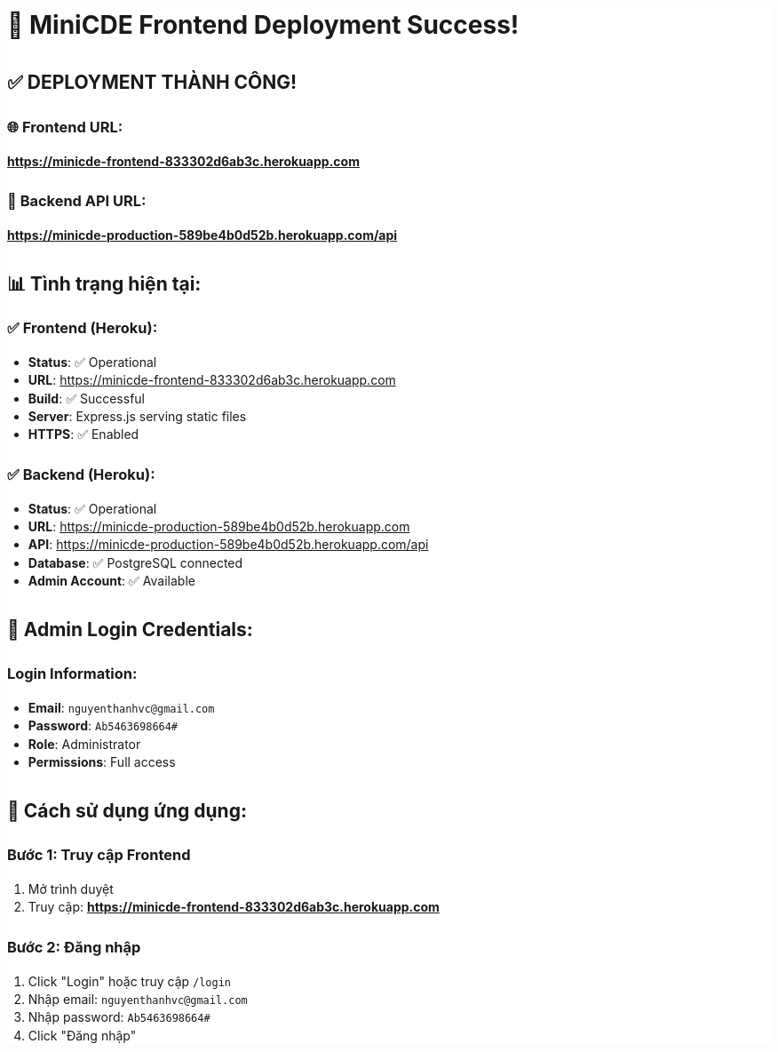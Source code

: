 # 🎉 MiniCDE Frontend Deployment Success!

## ✅ **DEPLOYMENT THÀNH CÔNG!**

### 🌐 **Frontend URL:**
**https://minicde-frontend-833302d6ab3c.herokuapp.com**

### 🔗 **Backend API URL:**
**https://minicde-production-589be4b0d52b.herokuapp.com/api**

## 📊 **Tình trạng hiện tại:**

### **✅ Frontend (Heroku):**
- **Status**: ✅ Operational
- **URL**: https://minicde-frontend-833302d6ab3c.herokuapp.com
- **Build**: ✅ Successful
- **Server**: Express.js serving static files
- **HTTPS**: ✅ Enabled

### **✅ Backend (Heroku):**
- **Status**: ✅ Operational
- **URL**: https://minicde-production-589be4b0d52b.herokuapp.com
- **API**: https://minicde-production-589be4b0d52b.herokuapp.com/api
- **Database**: ✅ PostgreSQL connected
- **Admin Account**: ✅ Available

## 🔐 **Admin Login Credentials:**

### **Login Information:**
- **Email**: `nguyenthanhvc@gmail.com`
- **Password**: `Ab5463698664#`
- **Role**: Administrator
- **Permissions**: Full access

## 🚀 **Cách sử dụng ứng dụng:**

### **Bước 1: Truy cập Frontend**
1. Mở trình duyệt
2. Truy cập: **https://minicde-frontend-833302d6ab3c.herokuapp.com**

### **Bước 2: Đăng nhập**
1. Click "Login" hoặc truy cập `/login`
2. Nhập email: `nguyenthanhvc@gmail.com`
3. Nhập password: `Ab5463698664#`
4. Click "Đăng nhập"
